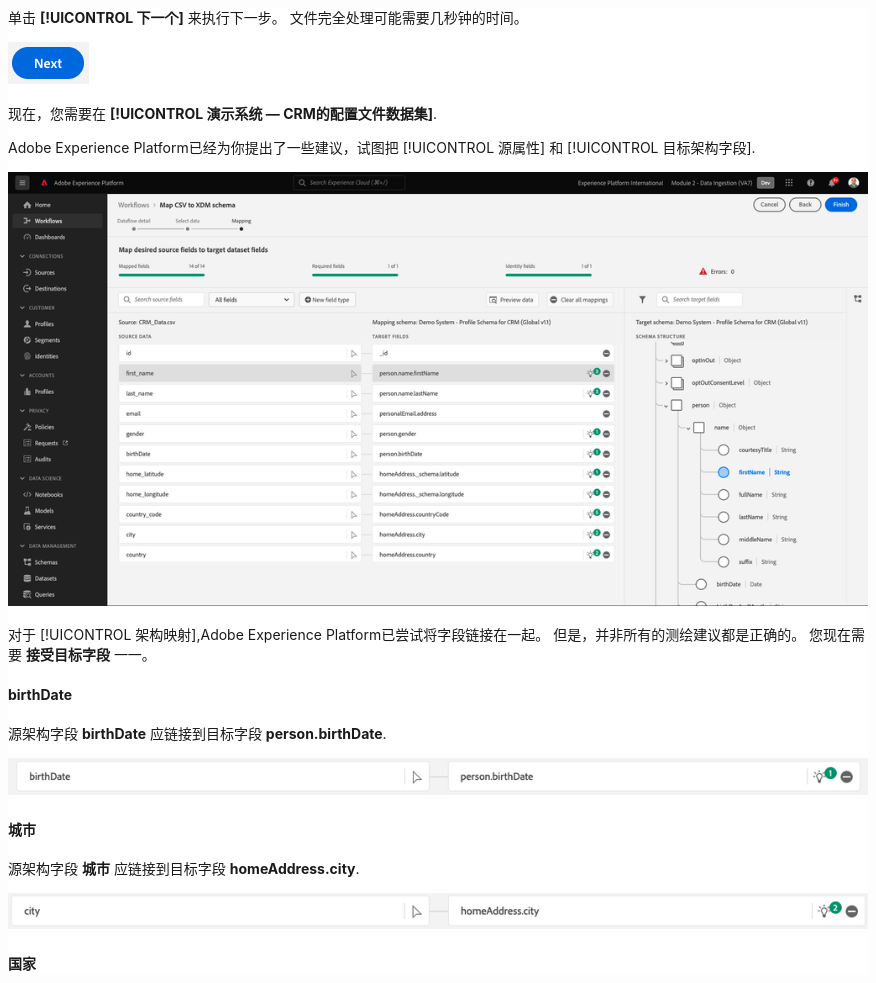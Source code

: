 单击 **[!UICONTROL 下一个]** 来执行下一步。 文件完全处理可能需要几秒钟的时间。

![数据获取](./images/next.png)

现在，您需要在 **[!UICONTROL 演示系统 — CRM的配置文件数据集]**.

Adobe Experience Platform已经为你提出了一些建议，试图把 [!UICONTROL 源属性] 和 [!UICONTROL 目标架构字段].

![数据获取](./images/mapschema.png)

对于 [!UICONTROL 架构映射],Adobe Experience Platform已尝试将字段链接在一起。 但是，并非所有的测绘建议都是正确的。 您现在需要 **接受目标字段** 一一。

#### birthDate

源架构字段 **birthDate** 应链接到目标字段 **person.birthDate**.

![数据获取](./images/tfbd.png)

#### 城市

源架构字段 **城市** 应链接到目标字段 **homeAddress.city**.

![数据获取](./images/tfcity.png)

#### 国家
